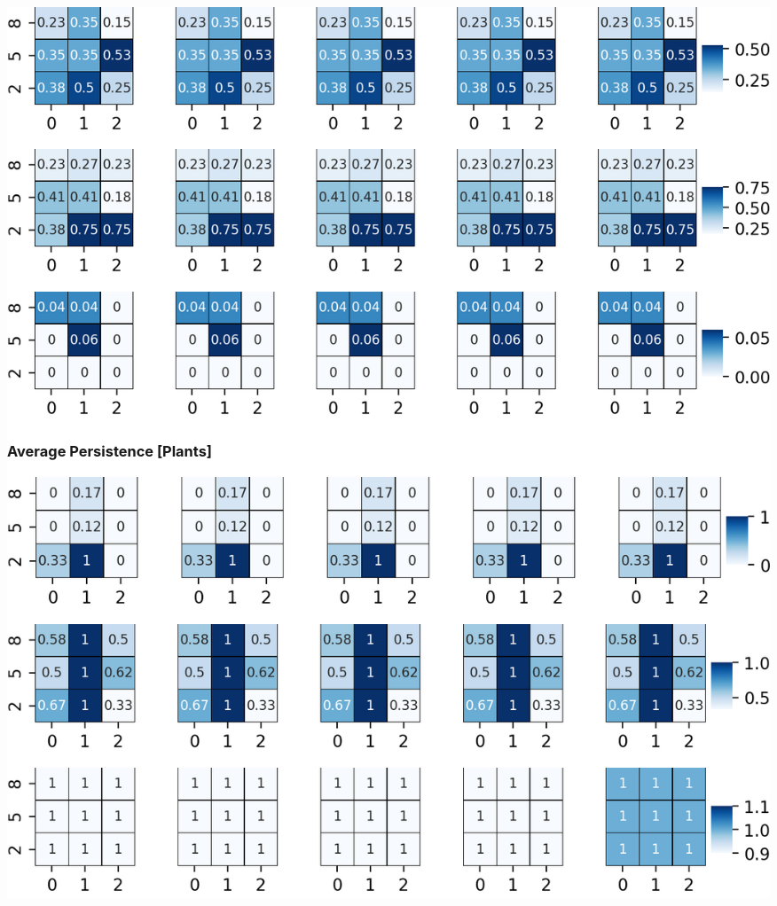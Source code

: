 ![Closeness_Avg_Resilience_P_0.png](Reports/M_PL_041/Closeness_Avg_Resilience_P_0.png)

![Betweenness_Avg_Resilience_P_0.png](Reports/M_PL_041/Betweenness_Avg_Resilience_P_0.png)

![Random_Avg_Resilience_P_0.png](Reports/M_PL_041/Random_Avg_Resilience_P_0.png)

### Average Persistence [Plants]

![System_Avg_Persistence_P_1.png](Reports/M_PL_041/System_Avg_Persistence_P_1.png)

![Degree_Avg_Persistence_P_1.png](Reports/M_PL_041/Degree_Avg_Persistence_P_1.png)

![Closeness_Avg_Persistence_P_1.png](Reports/M_PL_041/Closeness_Avg_Persistence_P_1.png)

